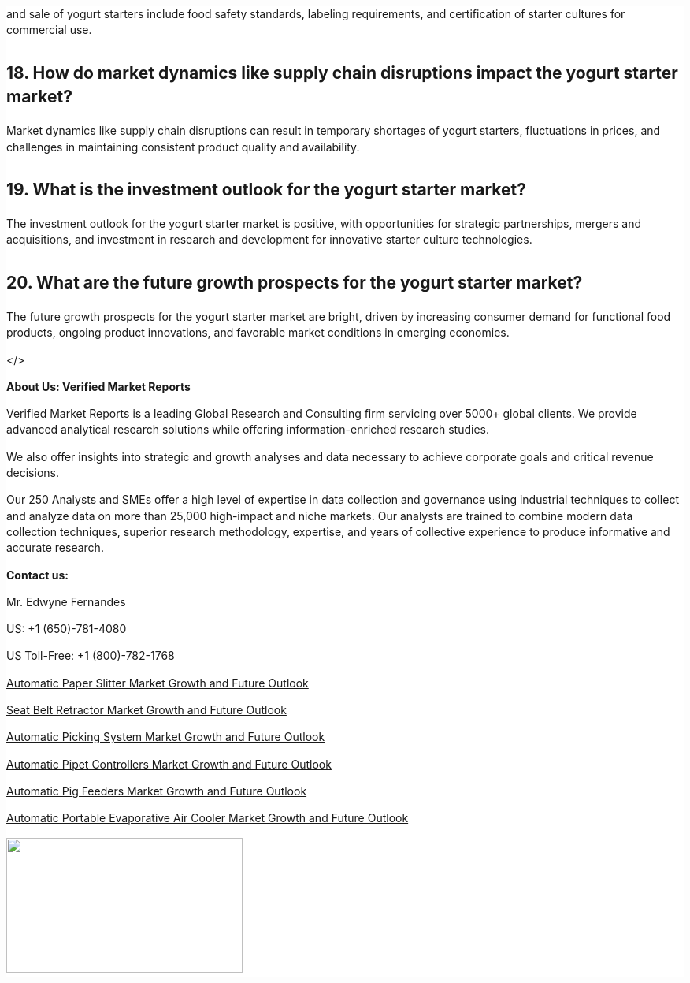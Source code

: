 and sale of yogurt starters include food safety standards, labeling requirements, and certification of starter cultures for commercial use.</p><h2>18. How do market dynamics like supply chain disruptions impact the yogurt starter market?</h2><p>Market dynamics like supply chain disruptions can result in temporary shortages of yogurt starters, fluctuations in prices, and challenges in maintaining consistent product quality and availability.</p><h2>19. What is the investment outlook for the yogurt starter market?</h2><p>The investment outlook for the yogurt starter market is positive, with opportunities for strategic partnerships, mergers and acquisitions, and investment in research and development for innovative starter culture technologies.</p><h2>20. What are the future growth prospects for the yogurt starter market?</h2><p>The future growth prospects for the yogurt starter market are bright, driven by increasing consumer demand for functional food products, ongoing product innovations, and favorable market conditions in emerging economies.</p></body></></strong></p><p id="" class=""><strong>About Us: Verified Market Reports</strong></p><p id="" class="">Verified Market Reports is a leading Global Research and Consulting firm servicing over 5000+ global clients. We provide advanced analytical research solutions while offering information-enriched research studies.</p><p id="" class="">We also offer insights into strategic and growth analyses and data necessary to achieve corporate goals and critical revenue decisions.</p><p id="" class="">Our 250 Analysts and SMEs offer a high level of expertise in data collection and governance using industrial techniques to collect and analyze data on more than 25,000 high-impact and niche markets. Our analysts are trained to combine modern data collection techniques, superior research methodology, expertise, and years of collective experience to produce informative and accurate research.</p><p id="" class=""><strong>Contact us:</strong></p><p id="" class="">Mr. Edwyne Fernandes</p><p id="" class="">US: +1 (650)-781-4080</p><p id="" class="">US Toll-Free: +1 (800)-782-1768</p><p><a href="https://www.linkedin.com/github/automatic-paper-slitter-market-growth-future-outlook-z1lxc/" target="_blank">Automatic Paper Slitter Market Growth and Future Outlook</a></p> <p><a href="https://www.linkedin.com/github/seat-belt-retractor-market-growth-future-outlook-stfmc/" target="_blank">Seat Belt Retractor Market Growth and Future Outlook</a></p> <p><a href="https://www.linkedin.com/github/automatic-picking-system-market-growth-future-outlook-cav6c/" target="_blank">Automatic Picking System Market Growth and Future Outlook</a></p> <p><a href="https://www.linkedin.com/github/automatic-pipet-controllers-market-growth-future-vqpkc/" target="_blank">Automatic Pipet Controllers Market Growth and Future Outlook</a></p> <p><a href="https://www.linkedin.com/github/automatic-pig-feeders-market-growth-future-outlook-rmwrc/" target="_blank">Automatic Pig Feeders Market Growth and Future Outlook</a></p> <p><a href="https://www.linkedin.com/github/automatic-portable-evaporative-air-cooler-market-t5uwc/" target="_blank">Automatic Portable Evaporative Air Cooler Market Growth and Future Outlook</a></p> <p><img class="alignnone size-medium wp-image-20088" src="https://ffe5etoiles.com/wp-content/uploads/2024/12/MST1-300x171.png" alt="" width="300" height="171" /></p>
